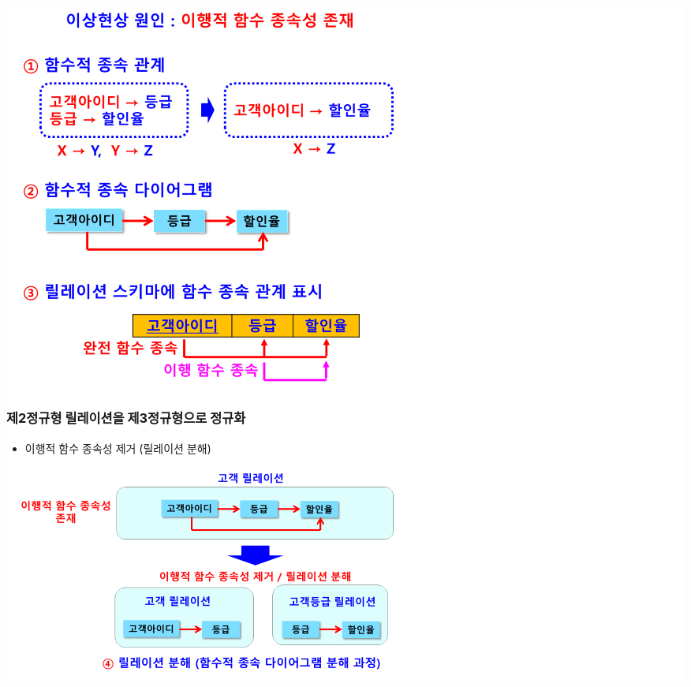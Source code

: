![2nf5](image/2nf5.png)

### 제2정규형 릴레이션을 제3정규형으로 정규화
- 이행적 함수 종속성 제거 (릴레이션 분해)

![2nf6](image/2nf6.png)
